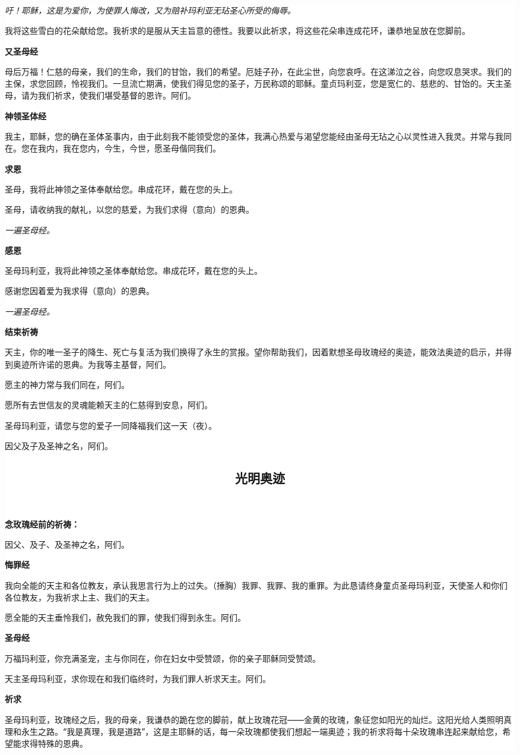 *吁！耶稣，这是为爱你，为使罪人悔改，又为赔补玛利亚无玷圣心所受的侮辱。*

我将这些雪白的花朵献给您。我祈求的是服从天主旨意的德性。我要以此祈求，将这些花朵串连成花环，谦恭地呈放在您脚前。

**又圣母经**

母后万福！仁慈的母亲，我们的生命，我们的甘饴，我们的希望。厄娃子孙，在此尘世，向您哀呼。在这涕泣之谷，向您叹息哭求。我们的主保，求您回顾，怜视我们。一旦流亡期满，使我们得见您的圣子，万民称颂的耶稣。童贞玛利亚，您是宽仁的、慈悲的、甘饴的。天主圣母，请为我们祈求，使我们堪受基督的恩许。阿们。

**神领圣体经**

我主，耶稣，您的确在圣体圣事内，由于此刻我不能领受您的圣体，我满心热爱与渴望您能经由圣母无玷之心以灵性进入我灵。并常与我同在。您在我内，我在您内，今生，今世，愿圣母偕同我们。

**求恩**

圣母，我将此神领之圣体奉献给您。串成花环，戴在您的头上。

圣母，请收纳我的献礼，以您的慈爱，为我们求得（意向）的恩典。

*一遍圣母经。*

**感恩**

圣母玛利亚，我将此神领之圣体奉献给您。串成花环，戴在您的头上。

感谢您因着爱为我求得（意向）的恩典。

*一遍圣母经。*

**结束祈祷**

天主，你的唯一圣子的降生、死亡与复活为我们换得了永生的赏报。望你帮助我们，因着默想圣母玫瑰经的奥迹，能效法奥迹的启示，并得到奥迹所许诺的恩典。为我等主基督，阿们。

愿主的神力常与我们同在，阿们。

愿所有去世信友的灵魂能赖天主的仁慈得到安息，阿们。

圣母玛利亚，请您与您的爱子一同降福我们这一天（夜）。

因父及子及圣神之名，阿们。

## <center>光明奥迹</center>

<br/>

**念玫瑰经前的祈祷：**

因父、及子、及圣神之名，阿们。

**悔罪经**

我向全能的天主和各位教友，承认我思言行为上的过失。（捶胸）我罪、我罪、我的重罪。为此恳请终身童贞圣母玛利亚，天使圣人和你们各位教友，为我祈求上主、我们的天主。

愿全能的天主垂怜我们，赦免我们的罪，使我们得到永生。阿们。

**圣母经**

万福玛利亚，你充满圣宠，主与你同在，你在妇女中受赞颂，你的亲子耶稣同受赞颂。

天主圣母玛利亚，求你现在和我们临终时，为我们罪人祈求天主。阿们。

**祈求**

圣母玛利亚，玫瑰经之后，我的母亲，我谦恭的跪在您的脚前，献上玫瑰花冠——金黄的玫瑰，象征您如阳光的灿烂。这阳光给人类照明真理和永生之路。“我是真理，我是道路”，这是主耶稣的话，每一朵玫瑰都使我们想起一端奥迹；我的祈求将每十朵玫瑰串连起来献给您，希望能求得特殊的恩典。
